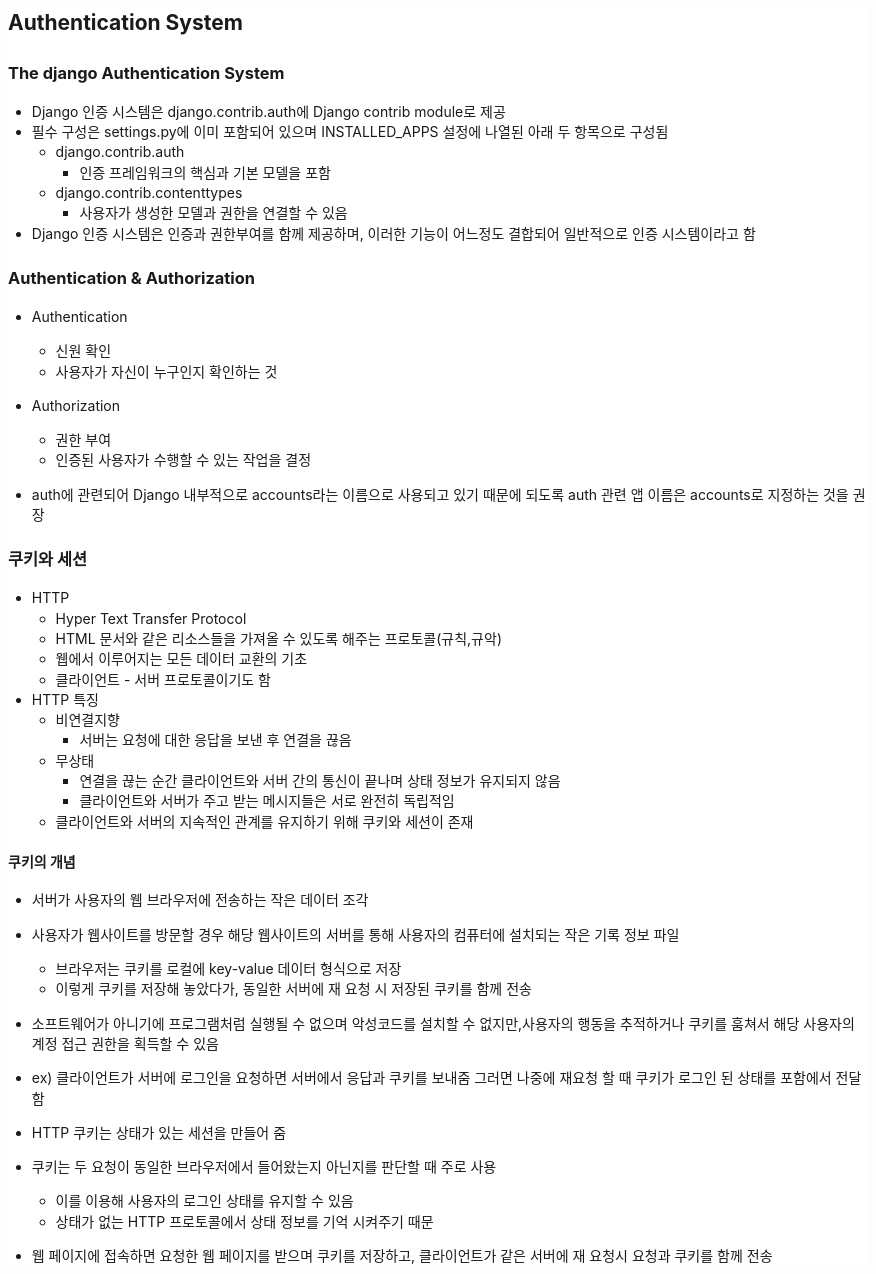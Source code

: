 ## Authentication System

### The django Authentication System

- Django 인증 시스템은 django.contrib.auth에 Django contrib module로 제공
- 필수 구성은 settings.py에 이미 포함되어 있으며 INSTALLED_APPS 설정에 나열된 아래 두 항목으로 구성됨 
  - django.contrib.auth
    - 인증 프레임워크의 핵심과 기본 모델을 포함
  - django.contrib.contenttypes
    - 사용자가 생성한 모델과 권한을 연결할 수 있음
- Django 인증 시스템은 인증과 권한부여를 함께 제공하며, 이러한 기능이 어느정도 결합되어 일반적으로 인증 시스템이라고 함 

### Authentication & Authorization

- Authentication 
  - 신원 확인
  - 사용자가 자신이 누구인지 확인하는 것
- Authorization
  - 권한 부여
  - 인증된 사용자가 수행할 수 있는 작업을 결정

- auth에 관련되어 Django 내부적으로 accounts라는 이름으로 사용되고 있기 때문에 되도록 auth 관련 앱 이름은 accounts로 지정하는 것을 권장

### 쿠키와 세션

- HTTP 
  - Hyper Text Transfer Protocol
  - HTML 문서와 같은 리소스들을 가져올 수 있도록 해주는 프로토콜(규칙,규악)
  - 웹에서 이루어지는 모든 데이터 교환의 기초
  - 클라이언트 - 서버 프로토콜이기도 함
- HTTP 특징
  - 비연결지향
    - 서버는 요청에 대한 응답을 보낸 후 연결을 끊음
  - 무상태
    - 연결을 끊는 순간 클라이언트와 서버 간의 통신이 끝나며 상태 정보가 유지되지 않음
    - 클라이언트와 서버가 주고 받는 메시지들은 서로 완전히 독립적임
  - 클라이언트와 서버의 지속적인 관계를 유지하기 위해 쿠키와 세션이 존재 

#### 쿠키의 개념

- 서버가 사용자의 웹 브라우저에 전송하는 작은 데이터 조각
- 사용자가 웹사이트를 방문할 경우 해당 웹사이트의 서버를 통해 사용자의 컴퓨터에 설치되는 작은 기록 정보 파일
  - 브라우저는 쿠키를 로컬에 key-value 데이터 형식으로 저장
  - 이렇게 쿠키를 저장해 놓았다가, 동일한 서버에 재 요청 시 저장된 쿠키를 함께 전송
- 소프트웨어가 아니기에 프로그램처럼 실행될 수 없으며 악성코드를 설치할 수 없지만,사용자의 행동을 추적하거나 쿠키를 훔쳐서 해당 사용자의 계정 접근 권한을 획득할 수 있음

- ex) 클라이언트가 서버에 로그인을 요청하면 서버에서 응답과 쿠키를 보내줌 그러면 나중에 재요청 할 때 쿠키가 로그인 된 상태를 포함에서 전달함 

- HTTP 쿠키는 상태가 있는 세션을 만들어 줌 
- 쿠키는 두 요청이 동일한 브라우저에서 들어왔는지 아닌지를 판단할 때 주로 사용
  - 이를 이용해 사용자의 로그인 상태를 유지할 수 있음
  - 상태가 없는 HTTP 프로토콜에서 상태 정보를 기억 시켜주기 때문
- 웹 페이지에 접속하면 요청한 웹 페이지를 받으며 쿠키를 저장하고, 클라이언트가 같은 서버에 재 요청시 요청과 쿠키를 함께 전송
